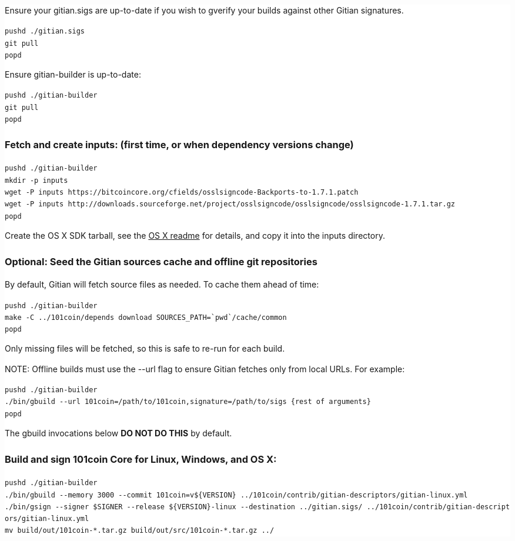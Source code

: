 Ensure your gitian.sigs are up-to-date if you wish to gverify your builds against other Gitian signatures.

    pushd ./gitian.sigs
    git pull
    popd

Ensure gitian-builder is up-to-date:

    pushd ./gitian-builder
    git pull
    popd

### Fetch and create inputs: (first time, or when dependency versions change)

    pushd ./gitian-builder
    mkdir -p inputs
    wget -P inputs https://bitcoincore.org/cfields/osslsigncode-Backports-to-1.7.1.patch
    wget -P inputs http://downloads.sourceforge.net/project/osslsigncode/osslsigncode/osslsigncode-1.7.1.tar.gz
    popd

Create the OS X SDK tarball, see the [OS X readme](README_osx.md) for details, and copy it into the inputs directory.

### Optional: Seed the Gitian sources cache and offline git repositories

By default, Gitian will fetch source files as needed. To cache them ahead of time:

    pushd ./gitian-builder
    make -C ../101coin/depends download SOURCES_PATH=`pwd`/cache/common
    popd

Only missing files will be fetched, so this is safe to re-run for each build.

NOTE: Offline builds must use the --url flag to ensure Gitian fetches only from local URLs. For example:

    pushd ./gitian-builder
    ./bin/gbuild --url 101coin=/path/to/101coin,signature=/path/to/sigs {rest of arguments}
    popd

The gbuild invocations below <b>DO NOT DO THIS</b> by default.

### Build and sign 101coin Core for Linux, Windows, and OS X:

    pushd ./gitian-builder
    ./bin/gbuild --memory 3000 --commit 101coin=v${VERSION} ../101coin/contrib/gitian-descriptors/gitian-linux.yml
    ./bin/gsign --signer $SIGNER --release ${VERSION}-linux --destination ../gitian.sigs/ ../101coin/contrib/gitian-descriptors/gitian-linux.yml
    mv build/out/101coin-*.tar.gz build/out/src/101coin-*.tar.gz ../
